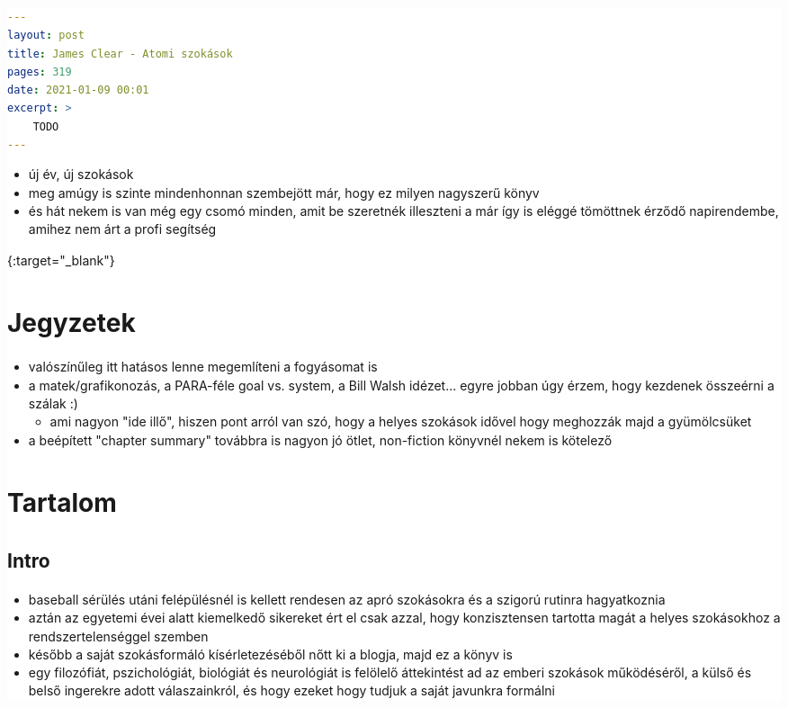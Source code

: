 ```yaml
---
layout: post
title: James Clear - Atomi szokások
pages: 319
date: 2021-01-09 00:01
excerpt: >
    TODO
---
```


- új év, új szokások
- meg amúgy is szinte mindenhonnan szembejött már, hogy ez milyen nagyszerű könyv
- és hát nekem is van még egy csomó minden, amit be szeretnék illeszteni a már így is eléggé tömöttnek érződő napirendembe, amihez nem árt a profi segítség


[](https://www.goodreads.com/book/show/40121378-atomic-habits){:target="_blank"}

# Jegyzetek

- valószínűleg itt hatásos lenne megemlíteni a fogyásomat is
- a matek/grafikonozás, a PARA-féle goal vs. system, a Bill Walsh idézet... egyre jobban úgy érzem, hogy kezdenek összeérni a szálak :)
    - ami nagyon "ide illő", hiszen pont arról van szó, hogy a helyes szokások idővel hogy meghozzák majd a gyümölcsüket
- a beépített "chapter summary" továbbra is nagyon jó ötlet, non-fiction könyvnél nekem is kötelező

# Tartalom

## Intro

- baseball sérülés utáni felépülésnél is kellett rendesen az apró szokásokra és a szigorú rutinra hagyatkoznia
- aztán az egyetemi évei alatt kiemelkedő sikereket ért el csak azzal, hogy konzisztensen tartotta magát a helyes szokásokhoz a rendszertelenséggel szemben
- később a saját szokásformáló kísérletezéséből nőtt ki a blogja, majd ez a könyv is
- egy filozófiát, pszichológiát, biológiát és neurológiát is felölelő áttekintést ad az emberi szokások működéséről, a külső és belső ingerekre adott válaszainkról, és hogy ezeket hogy tudjuk a saját javunkra formálni

















